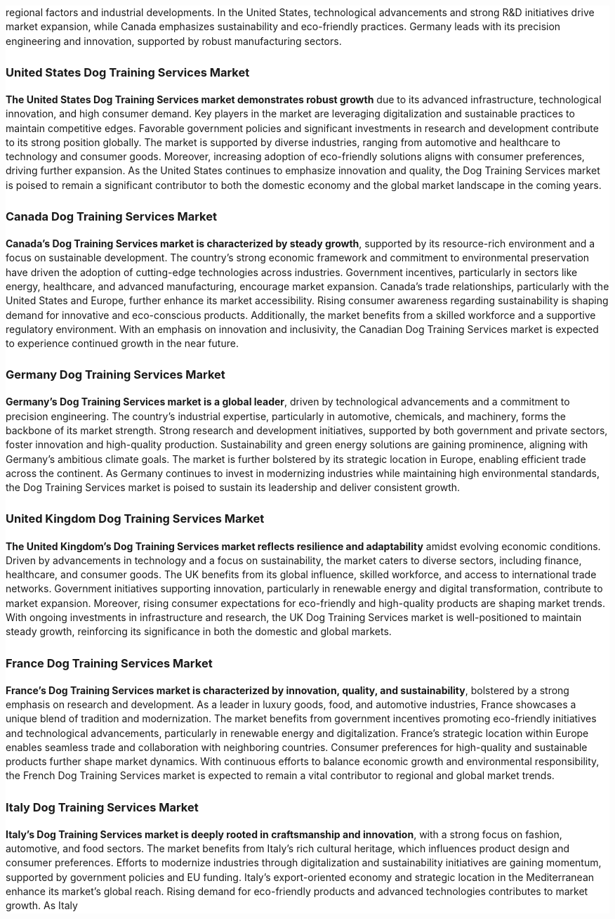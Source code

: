 regional factors and industrial developments. In the United States, technological advancements and strong R&amp;D initiatives drive market expansion, while Canada emphasizes sustainability and eco-friendly practices. Germany leads with its precision engineering and innovation, supported by robust manufacturing sectors.</span></em></p></blockquote><h3><strong>United States Dog Training Services Market</strong></h3><p><strong>The United States Dog Training Services market demonstrates robust growth</strong> due to its advanced infrastructure, technological innovation, and high consumer demand. Key players in the market are leveraging digitalization and sustainable practices to maintain competitive edges. Favorable government policies and significant investments in research and development contribute to its strong position globally. The market is supported by diverse industries, ranging from automotive and healthcare to technology and consumer goods. Moreover, increasing adoption of eco-friendly solutions aligns with consumer preferences, driving further expansion. As the United States continues to emphasize innovation and quality, the Dog Training Services market is poised to remain a significant contributor to both the domestic economy and the global market landscape in the coming years.</p><h3><strong>Canada Dog Training Services Market</strong></h3><p><strong>Canada&rsquo;s Dog Training Services market is characterized by steady growth</strong>, supported by its resource-rich environment and a focus on sustainable development. The country&rsquo;s strong economic framework and commitment to environmental preservation have driven the adoption of cutting-edge technologies across industries. Government incentives, particularly in sectors like energy, healthcare, and advanced manufacturing, encourage market expansion. Canada&rsquo;s trade relationships, particularly with the United States and Europe, further enhance its market accessibility. Rising consumer awareness regarding sustainability is shaping demand for innovative and eco-conscious products. Additionally, the market benefits from a skilled workforce and a supportive regulatory environment. With an emphasis on innovation and inclusivity, the Canadian Dog Training Services market is expected to experience continued growth in the near future.</p><h3><strong>Germany Dog Training Services Market</strong></h3><p><strong>Germany&rsquo;s Dog Training Services market is a global leader</strong>, driven by technological advancements and a commitment to precision engineering. The country&rsquo;s industrial expertise, particularly in automotive, chemicals, and machinery, forms the backbone of its market strength. Strong research and development initiatives, supported by both government and private sectors, foster innovation and high-quality production. Sustainability and green energy solutions are gaining prominence, aligning with Germany&rsquo;s ambitious climate goals. The market is further bolstered by its strategic location in Europe, enabling efficient trade across the continent. As Germany continues to invest in modernizing industries while maintaining high environmental standards, the Dog Training Services market is poised to sustain its leadership and deliver consistent growth.</p><h3><strong>United Kingdom Dog Training Services Market</strong></h3><p><strong>The United Kingdom&rsquo;s Dog Training Services market reflects resilience and adaptability</strong> amidst evolving economic conditions. Driven by advancements in technology and a focus on sustainability, the market caters to diverse sectors, including finance, healthcare, and consumer goods. The UK benefits from its global influence, skilled workforce, and access to international trade networks. Government initiatives supporting innovation, particularly in renewable energy and digital transformation, contribute to market expansion. Moreover, rising consumer expectations for eco-friendly and high-quality products are shaping market trends. With ongoing investments in infrastructure and research, the UK Dog Training Services market is well-positioned to maintain steady growth, reinforcing its significance in both the domestic and global markets.</p><h3><strong>France Dog Training Services Market</strong></h3><p><strong>France&rsquo;s Dog Training Services market is characterized by innovation, quality, and sustainability</strong>, bolstered by a strong emphasis on research and development. As a leader in luxury goods, food, and automotive industries, France showcases a unique blend of tradition and modernization. The market benefits from government incentives promoting eco-friendly initiatives and technological advancements, particularly in renewable energy and digitalization. France&rsquo;s strategic location within Europe enables seamless trade and collaboration with neighboring countries. Consumer preferences for high-quality and sustainable products further shape market dynamics. With continuous efforts to balance economic growth and environmental responsibility, the French Dog Training Services market is expected to remain a vital contributor to regional and global market trends.</p><h3><strong>Italy Dog Training Services Market</strong></h3><p><strong>Italy&rsquo;s Dog Training Services market is deeply rooted in craftsmanship and innovation</strong>, with a strong focus on fashion, automotive, and food sectors. The market benefits from Italy&rsquo;s rich cultural heritage, which influences product design and consumer preferences. Efforts to modernize industries through digitalization and sustainability initiatives are gaining momentum, supported by government policies and EU funding. Italy&rsquo;s export-oriented economy and strategic location in the Mediterranean enhance its market&rsquo;s global reach. Rising demand for eco-friendly products and advanced technologies contributes to market growth. As Italy